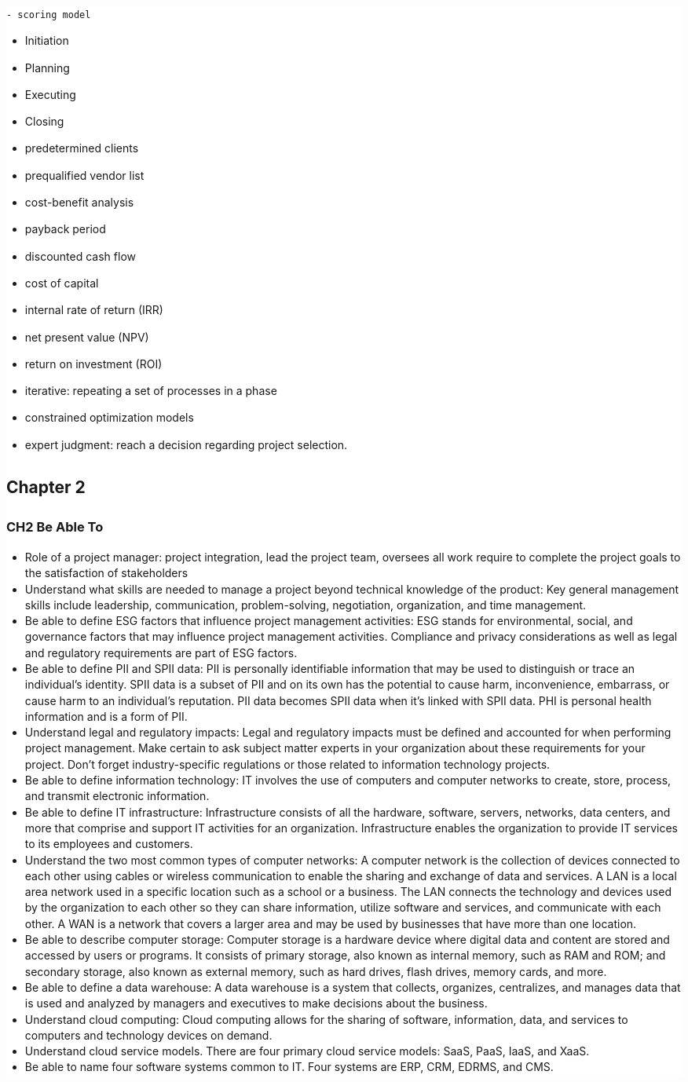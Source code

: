     - scoring model
- Initiation
- Planning
- Executing
- Closing

- predetermined clients 
- prequalified vendor list 

- cost-benefit analysis
- payback period
- discounted cash flow
- cost of capital
- internal rate of return (IRR) 
- net present value (NPV)
- return on investment (ROI) 

- iterative: repeating a set of processes in a phase

- constrained optimization models 
- expert judgment: reach a decision regarding project selection. 
## Chapter 2
### CH2 Be Able To
- Role of a project manager: project integration, lead the project team, oversees all work require to complete the project goals to the satisfaction of stakeholders
- Understand what skills are needed to manage a project beyond technical knowledge of the product: Key general management skills include leadership, communication, problem-solving, negotiation, organization, and time management. 
- Be able to define ESG factors that influence project management activities: ESG stands for environmental, social, and governance factors that may influence project management activities. Compliance and privacy considerations as well as legal and regulatory requirements are part of ESG factors. 
- Be able to define PII and SPII data: PII is personally identifiable information that may be used to distinguish or trace an individual’s identity. SPII data is a subset of PII and on its own has the potential to cause harm, inconvenience, embarrass, or cause harm to an individual’s reputation. PII data becomes SPII data when it’s linked with SPII data. PHI is personal health information and is a form of PII. 
- Understand legal and regulatory impacts: Legal and regulatory impacts must be defined and accounted for when performing project management. Make certain to ask subject matter experts in your organization about these requirements for your project. Don’t forget industry-specific regulations or those related to information technology projects.
- Be able to define information technology: IT involves the use of computers and computer networks to create, store, process, and transmit electronic information.
- Be able to define IT infrastructure: Infrastructure consists of all the hardware, software, servers, networks, data centers, and more that comprise and support IT activities for an organization. Infrastructure enables the organization to provide IT services to its employees and customers.
- Understand the two most common types of computer networks: A computer network is the collection of devices connected to each other using cables or wireless communication to enable the sharing and exchange of data and services. A LAN is a local area network used in a specific location such as a school or a business. The LAN connects the technology and devices used by the organization to each other so they can share information, utilize software and services, and communicate with each other. A WAN is a network that covers a larger area and may be used by businesses that have more than one location.
- Be able to describe computer storage: Computer storage is a hardware device where digital data and content are stored and accessed by users or programs. It consists of primary storage, also known as internal memory, such as RAM and ROM; and secondary storage, also known as external memory, such as hard drives, flash drives, memory cards, and more.
- Be able to define a data warehouse: A data warehouse is a system that collects, organizes, centralizes, and manages data that is used and analyzed by managers and executives to make decisions about the business.
- Understand cloud computing: Cloud computing allows for the sharing of software, information, data, and services to computers and technology devices on demand.
- Understand cloud service models. There are four primary cloud service models: SaaS, PaaS, IaaS, and XaaS.
- Be able to name four software systems common to IT. Four systems are ERP, CRM, EDRMS, and CMS.